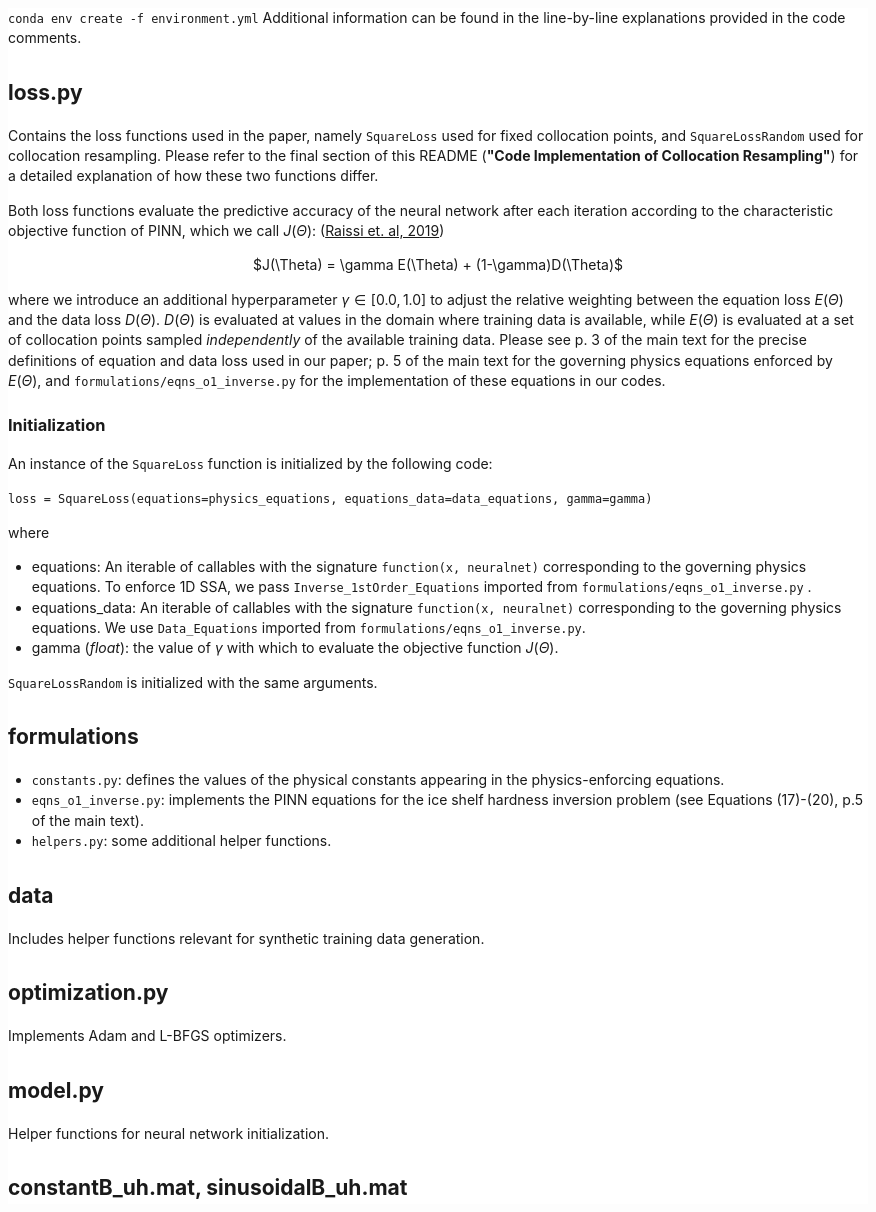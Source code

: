 ```conda env create -f environment.yml```
Additional information can be found in the line-by-line explanations provided in the code comments.

## loss.py

Contains the loss functions used in the paper, namely ```SquareLoss``` used for fixed collocation points, and ```SquareLossRandom``` used for collocation resampling. Please refer to the final section of this README (__"Code Implementation of Collocation Resampling"__) for a detailed explanation of how these two functions differ.

Both loss functions evaluate the predictive accuracy of the neural network after each iteration according to the characteristic objective function of PINN, which we call $J(\Theta)$: ([Raissi et. al, 2019](https://doi.org/10.1016/j.jcp.2018.10.045))

<p align="center">
$J(\Theta) = \gamma E(\Theta) + (1-\gamma)D(\Theta)$
</p>

where we introduce an additional hyperparameter $\gamma \in [0.0, 1.0]$ to adjust the relative weighting between the equation loss $E(\Theta)$ and the data loss $D(\Theta)$. $D(\Theta)$ is evaluated at values in the domain where training data is available, while $E(\Theta)$ is evaluated at a set of collocation points sampled _independently_ of the available training data. Please see p. 3 of the main text for the precise definitions of equation and data loss used in our paper; p. 5 of the main text for the governing physics equations enforced by $E(\Theta)$, and ```formulations/eqns_o1_inverse.py``` for the implementation of these equations in our codes.

### Initialization
An instance of the ```SquareLoss``` function is initialized by the following code:
```
loss = SquareLoss(equations=physics_equations, equations_data=data_equations, gamma=gamma)
```
where
* equations: An iterable of callables with the signature ```function(x, neuralnet)``` corresponding to the governing physics equations. To enforce 1D SSA, we pass ```Inverse_1stOrder_Equations``` imported from ```formulations/eqns_o1_inverse.py``` .
*  equations_data: An iterable of callables with the signature ```function(x, neuralnet)``` corresponding to the governing physics equations. We use ```Data_Equations``` imported from ```formulations/eqns_o1_inverse.py```.
*  gamma (_float_): the value of $\gamma$ with which to evaluate the objective function $J(\Theta)$.

```SquareLossRandom``` is initialized with the same arguments.
## formulations
* ```constants.py```:       defines the values of the physical constants appearing in the physics-enforcing equations.
* ```eqns_o1_inverse.py```: implements the PINN equations for the ice shelf hardness inversion problem (see Equations (17)-(20), p.5 of the main text).
* ```helpers.py```:          some additional helper functions. 


## data
Includes helper functions relevant for synthetic training data generation.

## optimization.py
Implements Adam and L-BFGS optimizers.

## model.py
Helper functions for neural network initialization.


## constantB_uh.mat, sinusoidalB_uh.mat
```